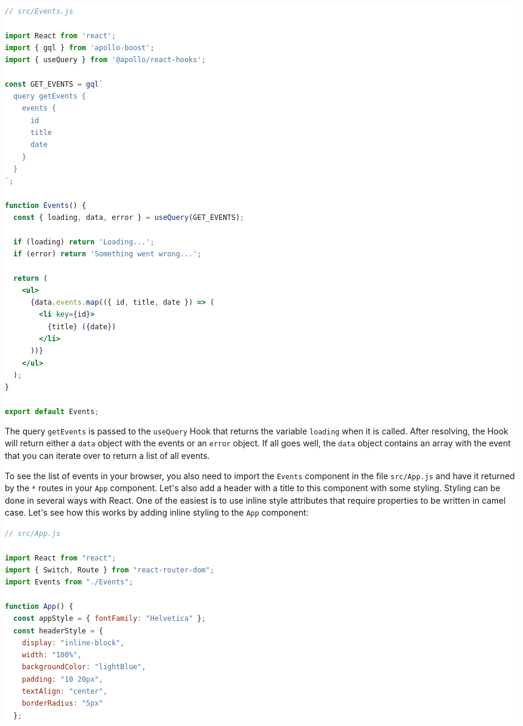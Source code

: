 ```jsx harmony
// src/Events.js

import React from 'react';
import { gql } from 'apollo-boost';
import { useQuery } from '@apollo/react-hooks';

const GET_EVENTS = gql`
  query getEvents {
    events {
      id
      title
      date
    }
  }
`;

function Events() {
  const { loading, data, error } = useQuery(GET_EVENTS);

  if (loading) return 'Loading...';
  if (error) return 'Something went wrong...';

  return (
    <ul>
      {data.events.map(({ id, title, date }) => (
        <li key={id}>
          {title} ({date})
        </li>
      ))}
    </ul>
  );
}

export default Events;
```

The query `getEvents` is passed to the `useQuery` Hook that returns the variable `loading` when it is called. After resolving, the Hook will return either a `data` object with the events or an `error` object. If all goes well, the `data` object contains an array with the event that you can iterate over to return a list of all events.

To see the list of events in your browser, you also need to import the `Events` component in the file `src/App.js` and have it returned by the `*` routes in your `App` component. Let's also add a header with a title to this component with some styling. Styling can be done in several ways with React. One of the easiest is to use inline style attributes that require properties to be written in camel case. Let's see how this works by adding inline styling to the `App` component:

```jsx harmony
// src/App.js

import React from "react";
import { Switch, Route } from "react-router-dom";
import Events from "./Events";

function App() {
  const appStyle = { fontFamily: "Helvetica" };
  const headerStyle = {
    display: "inline-block",
    width: "100%",
    backgroundColor: "lightBlue",
    padding: "10 20px",
    textAlign: "center",
    borderRadius: "5px"
  };
```